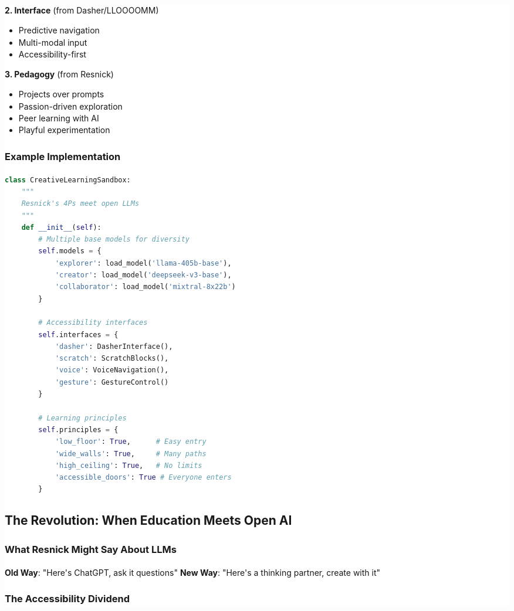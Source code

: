**2. Interface** (from Dasher/LLOOOOMM)
- Predictive navigation
- Multi-modal input
- Accessibility-first

**3. Pedagogy** (from Resnick)
- Projects over prompts
- Passion-driven exploration
- Peer learning with AI
- Playful experimentation

### Example Implementation

```python
class CreativeLearningSandbox:
    """
    Resnick's 4Ps meet open LLMs
    """
    def __init__(self):
        # Multiple base models for diversity
        self.models = {
            'explorer': load_model('llama-405b-base'),
            'creator': load_model('deepseek-v3-base'),
            'collaborator': load_model('mixtral-8x22b')
        }
        
        # Accessibility interfaces
        self.interfaces = {
            'dasher': DasherInterface(),
            'scratch': ScratchBlocks(),
            'voice': VoiceNavigation(),
            'gesture': GestureControl()
        }
        
        # Learning principles
        self.principles = {
            'low_floor': True,      # Easy entry
            'wide_walls': True,     # Many paths
            'high_ceiling': True,   # No limits
            'accessible_doors': True # Everyone enters
        }
```

## The Revolution: When Education Meets Open AI

### What Resnick Might Say About LLMs

**Old Way**: "Here's ChatGPT, ask it questions"
**New Way**: "Here's a thinking partner, create with it"

### The Accessibility Dividend
